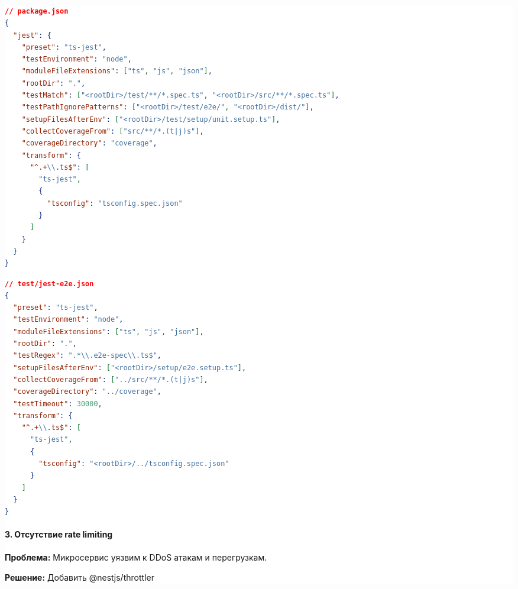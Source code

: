 ```json
// package.json
{
  "jest": {
    "preset": "ts-jest",
    "testEnvironment": "node",
    "moduleFileExtensions": ["ts", "js", "json"],
    "rootDir": ".",
    "testMatch": ["<rootDir>/test/**/*.spec.ts", "<rootDir>/src/**/*.spec.ts"],
    "testPathIgnorePatterns": ["<rootDir>/test/e2e/", "<rootDir>/dist/"],
    "setupFilesAfterEnv": ["<rootDir>/test/setup/unit.setup.ts"],
    "collectCoverageFrom": ["src/**/*.(t|j)s"],
    "coverageDirectory": "coverage",
    "transform": {
      "^.+\\.ts$": [
        "ts-jest",
        {
          "tsconfig": "tsconfig.spec.json"
        }
      ]
    }
  }
}
```

```json
// test/jest-e2e.json
{
  "preset": "ts-jest",
  "testEnvironment": "node",
  "moduleFileExtensions": ["ts", "js", "json"],
  "rootDir": ".",
  "testRegex": ".*\\.e2e-spec\\.ts$",
  "setupFilesAfterEnv": ["<rootDir>/setup/e2e.setup.ts"],
  "collectCoverageFrom": ["../src/**/*.(t|j)s"],
  "coverageDirectory": "../coverage",
  "testTimeout": 30000,
  "transform": {
    "^.+\\.ts$": [
      "ts-jest",
      {
        "tsconfig": "<rootDir>/../tsconfig.spec.json"
      }
    ]
  }
}
```

#### 3. **Отсутствие rate limiting**

**Проблема:** Микросервис уязвим к DDoS атакам и перегрузкам.

**Решение:** Добавить @nestjs/throttler
